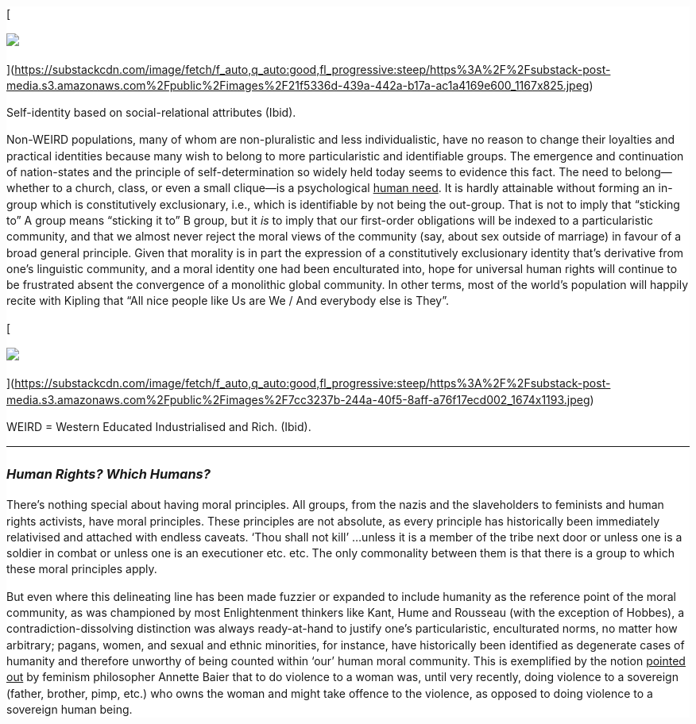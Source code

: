 [

![](https://substack-post-media.s3.amazonaws.com/public/images/21f5336d-439a-442a-b17a-ac1a4169e600_1167x825.jpeg)



](https://substackcdn.com/image/fetch/f_auto,q_auto:good,fl_progressive:steep/https%3A%2F%2Fsubstack-post-media.s3.amazonaws.com%2Fpublic%2Fimages%2F21f5336d-439a-442a-b17a-ac1a4169e600_1167x825.jpeg)

Self-identity based on social-relational attributes (Ibid).

Non-WEIRD populations, many of whom are non-pluralistic and less individualistic, have no reason to change their loyalties and practical identities because many wish to belong to more particularistic and identifiable groups. The emergence and continuation of nation-states and the principle of self-determination so widely held today seems to evidence this fact. The need to belong—whether to a church, class, or even a small clique—is a psychological [human need](https://psycnet.apa.org/doiLanding?doi=10.1037/0033-2909.117.3.497). It is hardly attainable without forming an in-group which is constitutively exclusionary, i.e., which is identifiable by not being the out-group. That is not to imply that “sticking to” A group means “sticking it to” B group, but it _is_ to imply that our first-order obligations will be indexed to a particularistic community, and that we almost never reject the moral views of the community (say, about sex outside of marriage) in favour of a broad general principle. Given that morality is in part the expression of a constitutively exclusionary identity that’s derivative from one’s linguistic community, and a moral identity one had been enculturated into, hope for universal human rights will continue to be frustrated absent the convergence of a monolithic global community. In other terms, most of the world’s population will happily recite with Kipling that “All nice people like Us are We / And everybody else is They”.

[

![](https://substack-post-media.s3.amazonaws.com/public/images/7cc3237b-244a-40f5-8aff-a76f17ecd002_1674x1193.jpeg)



](https://substackcdn.com/image/fetch/f_auto,q_auto:good,fl_progressive:steep/https%3A%2F%2Fsubstack-post-media.s3.amazonaws.com%2Fpublic%2Fimages%2F7cc3237b-244a-40f5-8aff-a76f17ecd002_1674x1193.jpeg)

WEIRD = Western Educated Industrialised and Rich. (Ibid).

* * *

### _Human Rights? Which Humans?_

There’s nothing special about having moral principles. All groups, from the nazis and the slaveholders to feminists and human rights activists, have moral principles. These principles are not absolute, as every principle has historically been immediately relativised and attached with endless caveats. ‘Thou shall not kill’ …unless it is a member of the tribe next door or unless one is a soldier in combat or unless one is an executioner etc. etc. The only commonality between them is that there is a group to which these moral principles apply.

But even where this delineating line has been made fuzzier or expanded to include humanity as the reference point of the moral community, as was championed by most Enlightenment thinkers like Kant, Hume and Rousseau (with the exception of Hobbes), a contradiction-dissolving distinction was always ready-at-hand to justify one’s particularistic, enculturated norms, no matter how arbitrary; pagans, women, and sexual and ethnic minorities, for instance, have historically been identified as degenerate cases of humanity and therefore unworthy of being counted within ‘our’ human moral community. This is exemplified by the notion [pointed out](https://www.lrb.co.uk/the-paper/v16/n04/richard-rorty/why-can-t-a-man-be-more-like-a-woman-and-other-problems-in-moral-philosophy) by feminism philosopher Annette Baier that to do violence to a woman was, until very recently, doing violence to a sovereign (father, brother, pimp, etc.) who owns the woman and might take offence to the violence, as opposed to doing violence to a sovereign human being.
